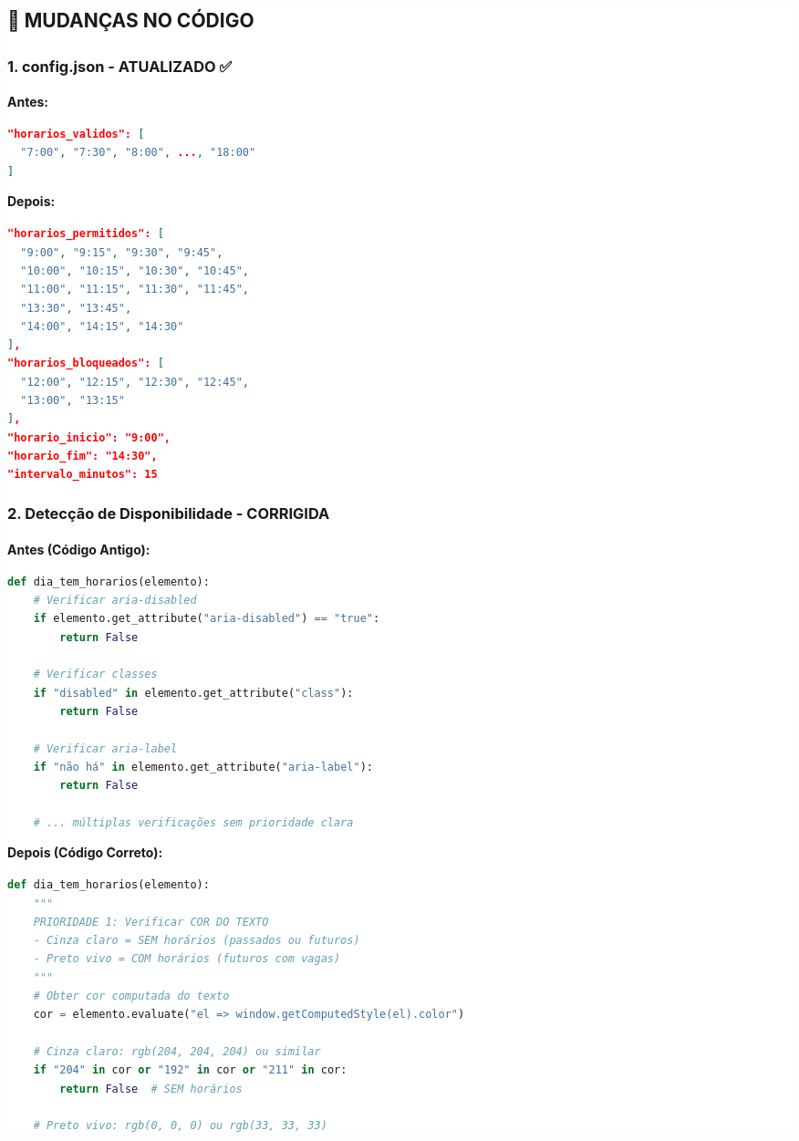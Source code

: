 
## 🔧 MUDANÇAS NO CÓDIGO

### 1. config.json - ATUALIZADO ✅

**Antes:**
```json
"horarios_validos": [
  "7:00", "7:30", "8:00", ..., "18:00"
]
```

**Depois:**
```json
"horarios_permitidos": [
  "9:00", "9:15", "9:30", "9:45",
  "10:00", "10:15", "10:30", "10:45",
  "11:00", "11:15", "11:30", "11:45",
  "13:30", "13:45",
  "14:00", "14:15", "14:30"
],
"horarios_bloqueados": [
  "12:00", "12:15", "12:30", "12:45",
  "13:00", "13:15"
],
"horario_inicio": "9:00",
"horario_fim": "14:30",
"intervalo_minutos": 15
```

### 2. Detecção de Disponibilidade - CORRIGIDA

**Antes (Código Antigo):**
```python
def dia_tem_horarios(elemento):
    # Verificar aria-disabled
    if elemento.get_attribute("aria-disabled") == "true":
        return False
    
    # Verificar classes
    if "disabled" in elemento.get_attribute("class"):
        return False
    
    # Verificar aria-label
    if "não há" in elemento.get_attribute("aria-label"):
        return False
    
    # ... múltiplas verificações sem prioridade clara
```

**Depois (Código Correto):**
```python
def dia_tem_horarios(elemento):
    """
    PRIORIDADE 1: Verificar COR DO TEXTO
    - Cinza claro = SEM horários (passados ou futuros)
    - Preto vivo = COM horários (futuros com vagas)
    """
    # Obter cor computada do texto
    cor = elemento.evaluate("el => window.getComputedStyle(el).color")
    
    # Cinza claro: rgb(204, 204, 204) ou similar
    if "204" in cor or "192" in cor or "211" in cor:
        return False  # SEM horários
    
    # Preto vivo: rgb(0, 0, 0) ou rgb(33, 33, 33)
```